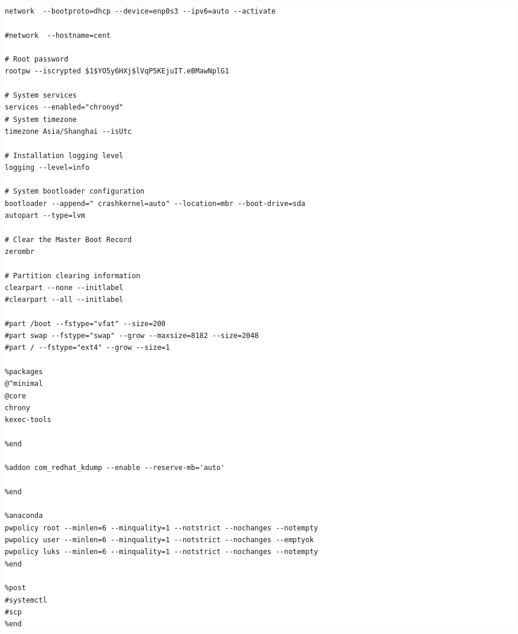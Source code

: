 ```shell
network  --bootproto=dhcp --device=enp0s3 --ipv6=auto --activate

#network  --hostname=cent

# Root password
rootpw --iscrypted $1$YO5y6HXj$lVqP5KEjuIT.eBMawNplG1

# System services
services --enabled="chronyd"
# System timezone
timezone Asia/Shanghai --isUtc

# Installation logging level
logging --level=info

# System bootloader configuration
bootloader --append=" crashkernel=auto" --location=mbr --boot-drive=sda
autopart --type=lvm

# Clear the Master Boot Record
zerombr

# Partition clearing information
clearpart --none --initlabel
#clearpart --all --initlabel

#part /boot --fstype="vfat" --size=200
#part swap --fstype="swap" --grow --maxsize=8182 --size=2048
#part / --fstype="ext4" --grow --size=1

%packages
@^minimal
@core
chrony
kexec-tools

%end

%addon com_redhat_kdump --enable --reserve-mb='auto'

%end

%anaconda
pwpolicy root --minlen=6 --minquality=1 --notstrict --nochanges --notempty
pwpolicy user --minlen=6 --minquality=1 --notstrict --nochanges --emptyok
pwpolicy luks --minlen=6 --minquality=1 --notstrict --nochanges --notempty
%end

%post
#systemctl
#scp
%end
```

